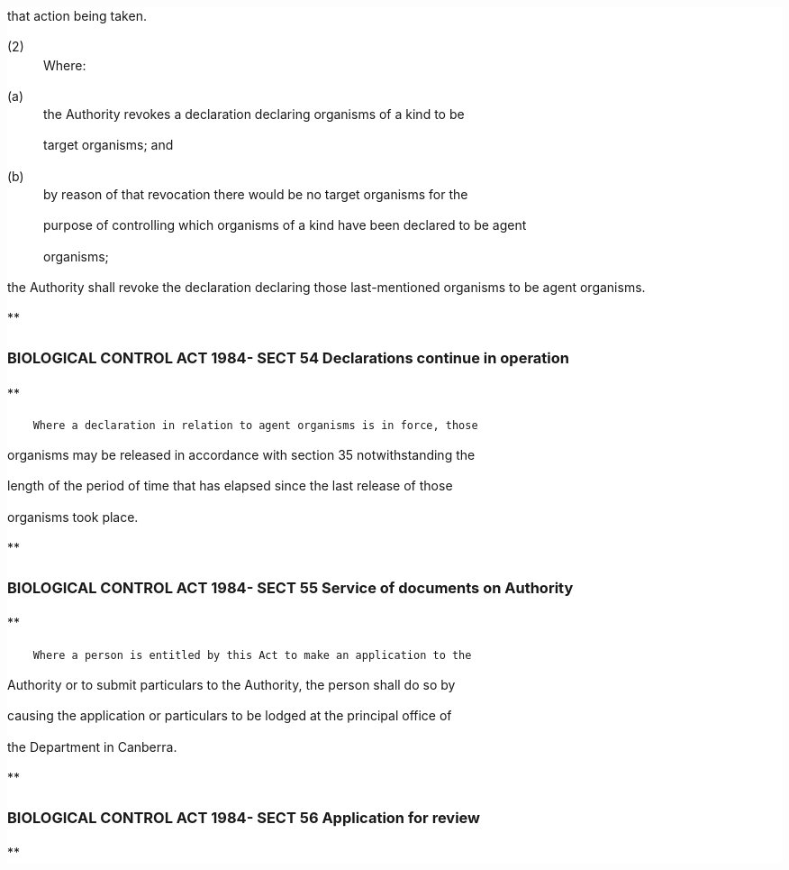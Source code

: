 that action being taken.</dd> <dt>(2)</dt><dd>Where: </dd> </dl>

<dl compact=""><dl compact=""><dl compact="">

<dt>(a)</dt><dd>the Authority revokes a declaration declaring organisms of a kind to be

target organisms; and</dd>

<dt>(b)</dt><dd>by reason of that revocation there would be no target organisms for the

purpose of controlling which organisms of a kind have been declared to be agent

organisms;

</dd>

</dl></dl></dl>

the Authority shall revoke the declaration declaring those last-mentioned organisms to be agent organisms. 

**

###  BIOLOGICAL CONTROL ACT 1984- SECT 54  Declarations continue in operation 
**

 <dl compact="">

		Where a declaration in relation to agent organisms is in force, those

organisms may be released in accordance with section 35 notwithstanding the

length of the period of time that has elapsed since the last release of those

organisms took place.

 </dl>

**

###  BIOLOGICAL CONTROL ACT 1984- SECT 55  Service of documents on Authority 
**

 <dl compact="">

		Where a person is entitled by this Act to make an application to the

Authority or to submit particulars to the Authority, the person shall do so by

causing the application or particulars to be lodged at the principal office of

the Department in Canberra.

 </dl>

**

###  BIOLOGICAL CONTROL ACT 1984- SECT 56  Application for review 
**
